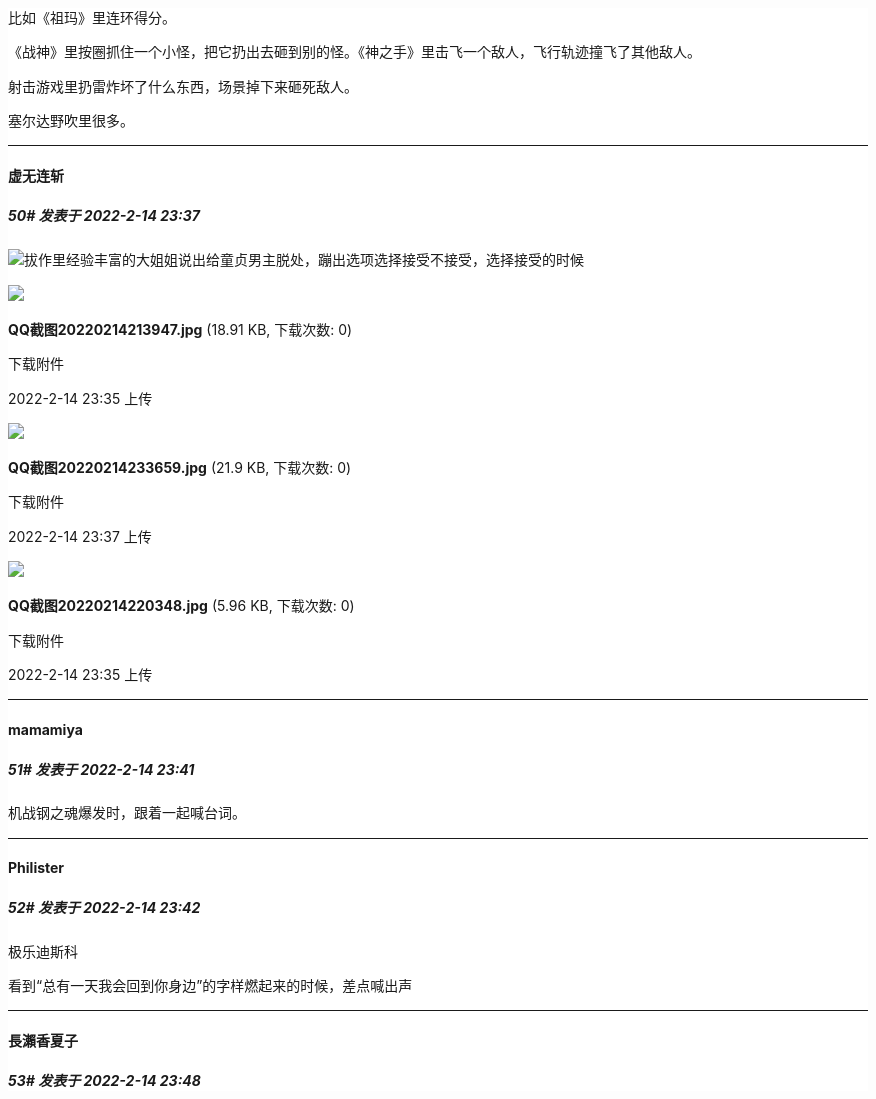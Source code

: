 比如《祖玛》里连环得分。

《战神》里按圈抓住一个小怪，把它扔出去砸到别的怪。《神之手》里击飞一个敌人，飞行轨迹撞飞了其他敌人。

射击游戏里扔雷炸坏了什么东西，场景掉下来砸死敌人。

塞尔达野吹里很多。

*****

####  虚无连斩  
##### 50#       发表于 2022-2-14 23:37

<img src="https://static.saraba1st.com/image/smiley/face2017/067.png" referrerpolicy="no-referrer">拔作里经验丰富的大姐姐说出给童贞男主脱处，蹦出选项选择接受不接受，选择接受的时候

<img src="https://img.saraba1st.com/forum/202202/14/233510mh1kpgfh33d3kuhz.jpg" referrerpolicy="no-referrer">

<strong>QQ截图20220214213947.jpg</strong> (18.91 KB, 下载次数: 0)

下载附件

2022-2-14 23:35 上传

<img src="https://img.saraba1st.com/forum/202202/14/233709nf6tlkp6j6qhchl6.jpg" referrerpolicy="no-referrer">

<strong>QQ截图20220214233659.jpg</strong> (21.9 KB, 下载次数: 0)

下载附件

2022-2-14 23:37 上传

<img src="https://img.saraba1st.com/forum/202202/14/233511aeisp9mcboiz4p9j.jpg" referrerpolicy="no-referrer">

<strong>QQ截图20220214220348.jpg</strong> (5.96 KB, 下载次数: 0)

下载附件

2022-2-14 23:35 上传

*****

####  mamamiya  
##### 51#       发表于 2022-2-14 23:41

机战钢之魂爆发时，跟着一起喊台词。

*****

####  Philister  
##### 52#       发表于 2022-2-14 23:42

极乐迪斯科

看到“总有一天我会回到你身边”的字样燃起来的时候，差点喊出声

*****

####  長瀨香夏子  
##### 53#       发表于 2022-2-14 23:48
